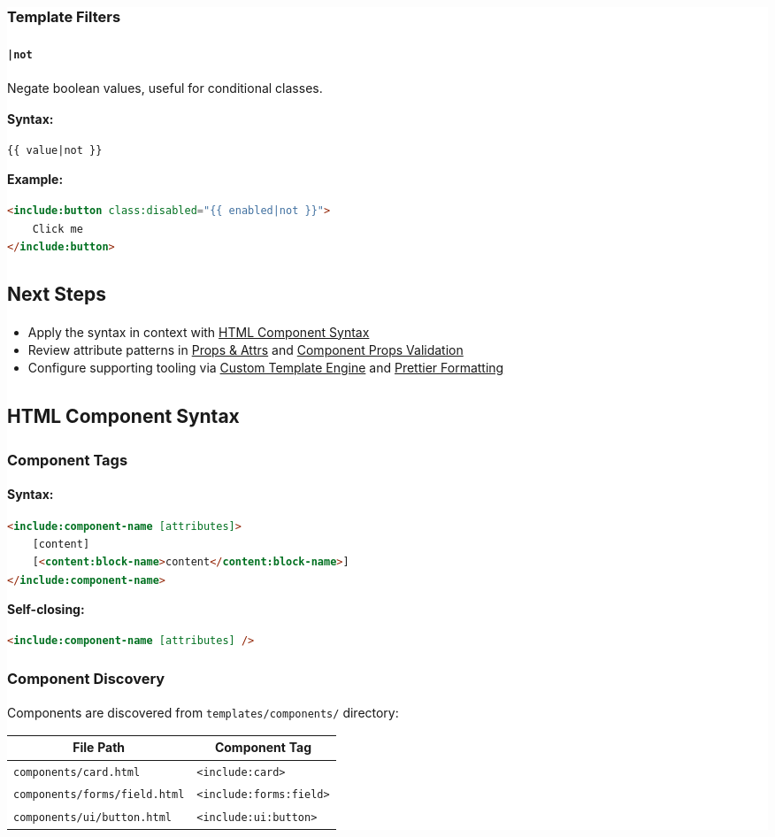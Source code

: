 ### Template Filters

#### `|not`

Negate boolean values, useful for conditional classes.

**Syntax:**
```django
{{ value|not }}
```

**Example:**
```html
<include:button class:disabled="{{ enabled|not }}">
    Click me
</include:button>
```

## Next Steps

- Apply the syntax in context with [HTML Component Syntax](../using-components/html-syntax.md)
- Review attribute patterns in [Props & Attrs](../using-components/props-and-attrs.md) and [Component Props Validation](../prop-validation.md)
- Configure supporting tooling via [Custom Template Engine](../tooling-integration/custom-engine.md) and [Prettier Formatting](../tooling-integration/prettier-formatting.md)

## HTML Component Syntax

### Component Tags

**Syntax:**
```html
<include:component-name [attributes]>
    [content]
    [<content:block-name>content</content:block-name>]
</include:component-name>
```

**Self-closing:**
```html
<include:component-name [attributes] />
```

### Component Discovery

Components are discovered from `templates/components/` directory:

| File Path | Component Tag |
|-----------|---------------|
| `components/card.html` | `<include:card>` |
| `components/forms/field.html` | `<include:forms:field>` |
| `components/ui/button.html` | `<include:ui:button>` |

